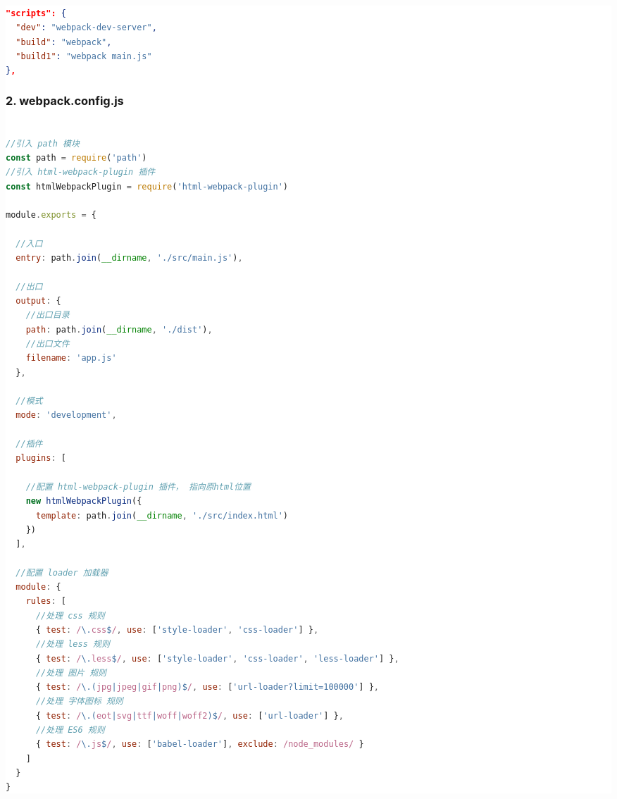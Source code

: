 ```json
"scripts": {
  "dev": "webpack-dev-server",
  "build": "webpack",
  "build1": "webpack main.js"
},
```

### 2. webpack.config.js

```javascript

//引入 path 模块
const path = require('path')
//引入 html-webpack-plugin 插件
const htmlWebpackPlugin = require('html-webpack-plugin')

module.exports = {

  //入口
  entry: path.join(__dirname, './src/main.js'),

  //出口
  output: {
    //出口目录
    path: path.join(__dirname, './dist'),
    //出口文件
    filename: 'app.js'
  },

  //模式
  mode: 'development',

  //插件
  plugins: [
    
    //配置 html-webpack-plugin 插件， 指向原html位置
    new htmlWebpackPlugin({
      template: path.join(__dirname, './src/index.html')
    })
  ],

  //配置 loader 加载器
  module: {
    rules: [
      //处理 css 规则 
      { test: /\.css$/, use: ['style-loader', 'css-loader'] },
      //处理 less 规则
      { test: /\.less$/, use: ['style-loader', 'css-loader', 'less-loader'] },
      //处理 图片 规则
      { test: /\.(jpg|jpeg|gif|png)$/, use: ['url-loader?limit=100000'] },
      //处理 字体图标 规则
      { test: /\.(eot|svg|ttf|woff|woff2)$/, use: ['url-loader'] },
      //处理 ES6 规则
      { test: /\.js$/, use: ['babel-loader'], exclude: /node_modules/ }
    ]
  }
}
```


  [^main.js ]: 打包的js文件的相对路径